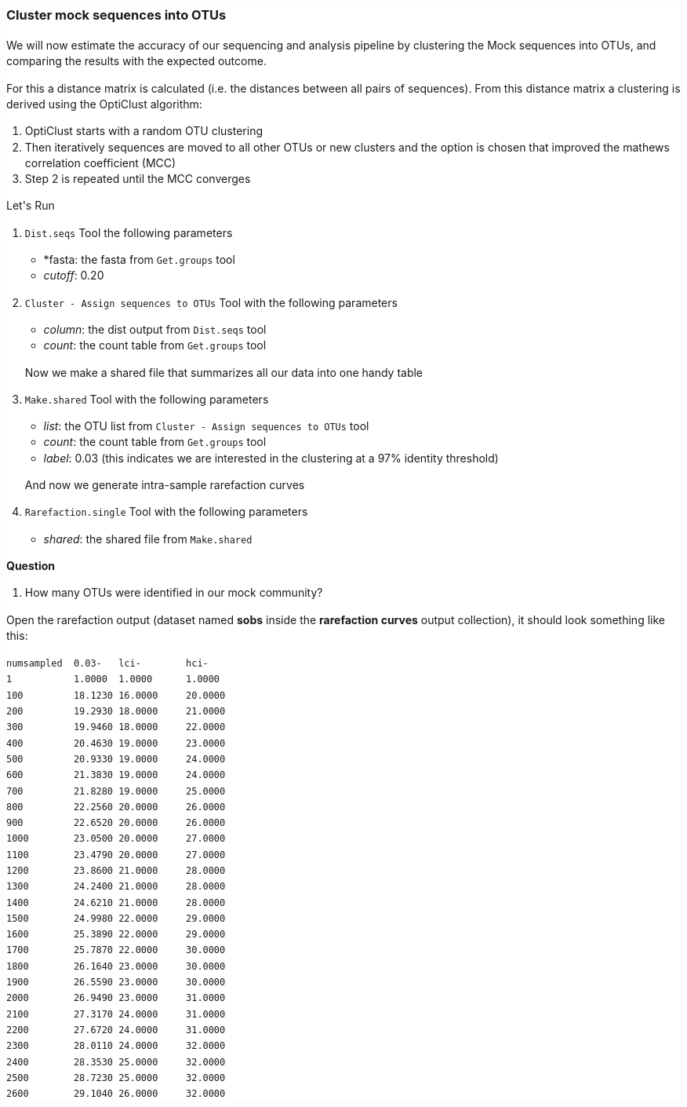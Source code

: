 ### Cluster mock sequences into OTUs

We will now estimate the accuracy of our sequencing and analysis pipeline by clustering the Mock sequences into OTUs, and comparing the results with the expected outcome.

For this a distance matrix is calculated (i.e. the distances between all pairs of sequences). 
From this distance matrix a clustering is derived using the OptiClust algorithm:

1. OptiClust starts with a random OTU clustering 
2. Then iteratively sequences are moved to all other OTUs or new clusters and the option is chosen that improved the mathews correlation coefficient (MCC)
3. Step 2 is repeated until the MCC converges

Let's Run

1. `Dist.seqs` Tool the following parameters 
   - *fasta: the fasta from `Get.groups` tool 
   - *cutoff*: 0.20
2. `Cluster - Assign sequences to OTUs` Tool with the following parameters 
   - *column*: the dist output from `Dist.seqs` tool 
   - *count*: the count table from `Get.groups` tool
   
   Now we make a shared file that summarizes all our data into one handy table
3. `Make.shared` Tool with the following parameters 
   - *list*: the OTU list from `Cluster - Assign sequences to OTUs` tool 
   - *count*: the count table from `Get.groups` tool 
   - *label*: 0.03 (this indicates we are interested in the clustering at a 97% identity threshold)
   
   And now we generate intra-sample rarefaction curves
4. `Rarefaction.single` Tool with the following parameters 
   - *shared*: the shared file from `Make.shared`

<span class="fa fa-fw fa-question-circle"></span> **Question**
1. How many OTUs were identified in our mock community?

Open the rarefaction output (dataset named **sobs** inside the **rarefaction curves** output collection), 
it should look something like this:

```text
numsampled  0.03-	lci-        hci-
1           1.0000	1.0000      1.0000
100         18.1230	16.0000     20.0000
200         19.2930	18.0000     21.0000
300         19.9460	18.0000     22.0000
400         20.4630	19.0000     23.0000
500         20.9330	19.0000     24.0000
600         21.3830	19.0000     24.0000
700         21.8280	19.0000     25.0000
800         22.2560	20.0000     26.0000
900         22.6520	20.0000     26.0000
1000        23.0500	20.0000     27.0000
1100	    23.4790	20.0000     27.0000
1200	    23.8600	21.0000     28.0000
1300	    24.2400	21.0000     28.0000
1400	    24.6210	21.0000     28.0000
1500	    24.9980	22.0000     29.0000
1600	    25.3890	22.0000     29.0000
1700	    25.7870	22.0000     30.0000
1800	    26.1640	23.0000     30.0000
1900	    26.5590	23.0000     30.0000
2000	    26.9490	23.0000     31.0000
2100	    27.3170	24.0000     31.0000
2200	    27.6720	24.0000     31.0000
2300	    28.0110	24.0000     32.0000
2400	    28.3530	25.0000     32.0000
2500	    28.7230	25.0000     32.0000
2600	    29.1040	26.0000     32.0000
```